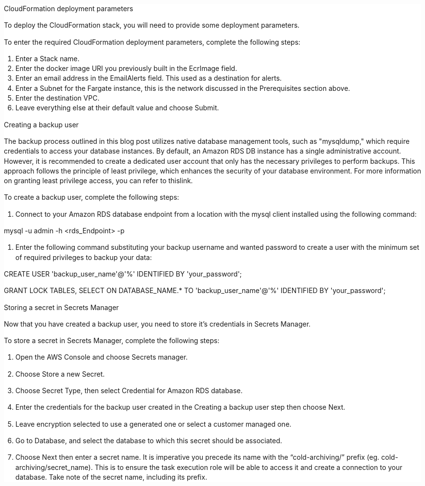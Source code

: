 


CloudFormation deployment parameters

 To deploy the CloudFormation stack, you will need to provide some deployment parameters.

To enter the required CloudFormation deployment parameters, complete the following steps: 

1. Enter a Stack name.
2. Enter the docker image URI you previously built in the EcrImage field.
3. Enter an email address in the EmailAlerts field. This used as a destination for alerts. 
4. Enter a Subnet for the Fargate instance, this is the network discussed in the Prerequisites section above. 
5. Enter the destination VPC. 
6. Leave everything else at their default value and choose Submit.



Creating a backup user

The backup process outlined in this blog post utilizes native database management tools, such as "mysqldump," which require credentials to access your database instances. By default, an Amazon RDS DB instance has a single administrative account. However, it is recommended to create a dedicated user account that only has the necessary privileges to perform backups. This approach follows the principle of least privilege, which enhances the security of your database environment. For more information on granting least privilege access, you can refer to thislink.  

To create a backup user, complete the following steps: 

1. Connect to your Amazon RDS database endpoint from a location with the mysql client installed using the following command:

mysql -u admin -h <rds_Endpoint> -p


1. Enter the following command substituting your backup username and wanted password to create a user with the minimum set of required privileges to backup your data:



CREATE USER 'backup_user_name'@'%' IDENTIFIED BY 'your_password';

GRANT LOCK TABLES, SELECT ON DATABASE_NAME.* TO 'backup_user_name'@'%' IDENTIFIED BY 'your_password';




Storing a secret in Secrets Manager

Now that you have created a backup user, you need to store it’s credentials in Secrets Manager. 

To store a secret in Secrets Manager, complete the following steps:

1. Open the AWS Console and choose Secrets manager.
2. Choose Store a new Secret.
3. Choose Secret Type, then select Credential for Amazon RDS database.


1. Enter the credentials for the backup user created in the Creating a backup user step then choose Next.
2. Leave encryption selected to use a generated one or select a customer managed one.
3. Go to Database, and select the database to which this secret should be associated.
4. Choose Next then enter a secret name. It is imperative you precede its name with the “cold-archiving/” prefix (eg. cold-archiving/secret_name). This is to ensure the task execution role will be able to access it and create a connection to your database. Take note of the secret name, including its prefix. 
